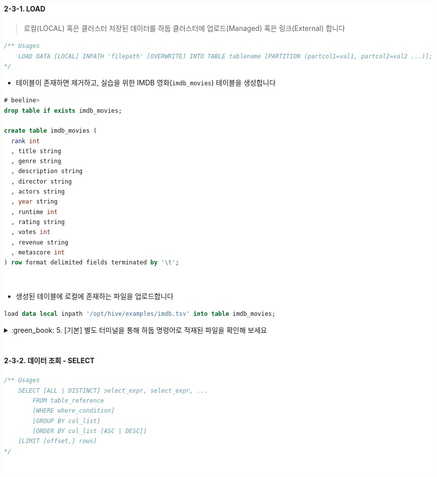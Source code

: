 #### 2-3-1. LOAD

> 로컬(LOCAL) 혹은 클러스터 저장된 데이터를 하둡 클러스터에 업로드(Managed) 혹은 링크(External) 합니다

```sql
/** Usages
    LOAD DATA [LOCAL] INPATH 'filepath' [OVERWRITE] INTO TABLE tablename [PARTITION (partcol1=val1, partcol2=val2 ...)];
*/
```
* 테이블이 존재하면 제거하고, 실습을 위한 IMDB 영화(`imdb_movies`) 테이블을 생성합니다
```sql
# beeline> 
drop table if exists imdb_movies;

create table imdb_movies (
  rank int
  , title string
  , genre string
  , description string
  , director string
  , actors string
  , year string
  , runtime int
  , rating string
  , votes int
  , revenue string
  , metascore int
) row format delimited fields terminated by '\t';
```
<br>

* 생성된 테이블에 로컬에 존재하는 파일을 업로드합니다
```sql
load data local inpath '/opt/hive/examples/imdb.tsv' into table imdb_movies;
```

<details><summary> :green_book: 5. [기본] 별도 터미널을 통해 하둡 명령어로 적재된 파일을 확인해 보세요 </summary></details>
<br>


#### 2-3-2. 데이터 조회 - SELECT

```sql
/** Usages
    SELECT [ALL | DISTINCT] select_expr, select_expr, ...
        FROM table_reference
        [WHERE where_condition]
        [GROUP BY col_list]
        [ORDER BY col_list [ASC | DESC]]
    [LIMIT [offset,] rows]
*/
```
<br>
